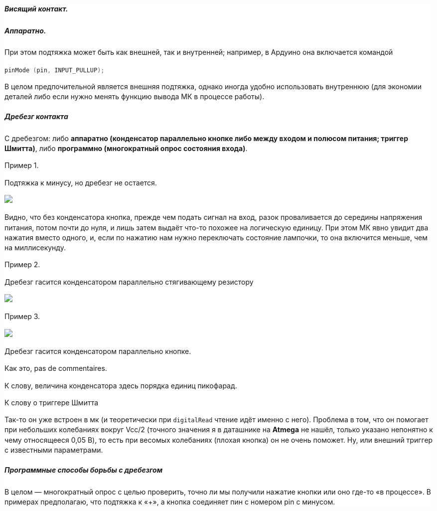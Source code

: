 ##### Висящий  контакт.

##### Аппаратно.

При  этом  подтяжка  может  быть  как  внешней, так  и  внутренней; например, в  Ардуино  она  включается  командой
```c++
pinMode (pin, INPUT_PULLUP);
```
В  целом  предпочительной  является  внешняя  подтяжка, однако  иногда  удобно  использовать  внутреннюю (для  экономии  деталей  либо  если  нужно  менять  функцию  вывода  МК  в  процессе  работы).

##### Дребезг контакта

С  дребезгом: либо  **аппаратно (конденсатор  параллельно  кнопке  либо  между  входом  и  полюсом  питания; триггер  Шмитта)**, либо  **программно (многократный  опрос  состояния  входа)**.

Пример 1.

Подтяжка  к  минусу, но  дребезг  не  остается.

![](https://lh4.googleusercontent.com/cCAj4XJbw8krYqwZ6FGNBxOpbbZTOPm4sdHpKe1WBhRT8EjcTaBfrcBs8EN6vaZLjaDA0qI4sIv9EaznuVjjXIB6GASdhqWusNaPSADtHs1b2vIGtWtqsI463hhj2SRlpF86n_OR8671Zh6yvs7c0kc)

Видно, что  без  конденсатора  кнопка, прежде  чем  подать  сигнал  на  вход, разок  проваливается  до  середины  напряжения  питания, потом  почти  до  нуля, и  лишь  затем  выдаёт  что-то  похожее  на  логическую  единицу. При  этом  МК  явно  увидит  два  нажатия  вместо  одного, и, если  по  нажатию  нам  нужно  переключать  состояние  лампочки, то  она  включится  меньше, чем  на  миллисекунду.

Пример 2.

Дребезг  гасится  конденсатором  параллельно  стягивающему  резистору

![](https://lh4.googleusercontent.com/CFirbFNkz1QLb63gIloYzIW4RX01wvtLFdKYy94kVy1y0ch9goBz9Dql9kuc-GkUD-q2QJzC2XpggHlRFOJCMmeYH6eb_gvnF7MaBn1-Wx6ogT7TJjSZgkCAp6BQ3Pt8kJq88BDpS2BQWZS-hoKsD8o)

Пример 3.

![](https://lh6.googleusercontent.com/gCRGggofsvILeLIbaaPRsVvrsVx-KwiaMP5g0XOYhSva1a5w1IolbhIYl9Fcfk1JVJAHiO-52tBtpfdWg8v7ikcbLPyOGwGXGfYNeeo-iHbq_-D92MyiUNEagr2olXYkMTFVqU3Nf-jZ0MKDwawXAiE)

Дребезг  гасится  конденсатором  параллельно  кнопке.

Как  это, pas de commentaires.

К  слову, величина  конденсатора  здесь  порядка  единиц  пикофарад.

К  слову  о  триггере  Шмитта

Так-то  он  уже  встроен  в  мк (и  теоретически  при `digitalRead` чтение  идёт  именно  с  него). Проблема  в  том, что  он  помогает  при  небольших  колебаниях  вокруг Vcc/2 (точного  значения  я  в  даташнике  на **Atmega** не  нашёл, только  указано  непонятно  к  чему  относящееся 0,05 В), то  есть  при  весомых  колебаниях (плохая  кнопка) он  не  очень  поможет. Ну, или  внешний  триггер  с  известными  параметрами.

##### Программные  способы  борьбы  с  дребезгом

В  целом  — многократный  опрос  с  целью  проверить, точно  ли  мы  получили  нажатие  кнопки  или  оно  где-то «в  процессе». В  примерах  предполагаю, что  подтяжка  к «+», а  кнопка  соединяет  пин  с  номером pin с  минусом.
